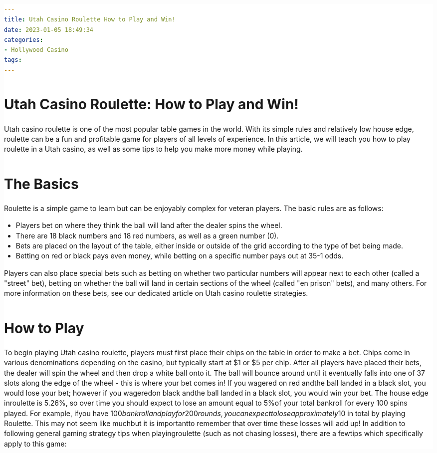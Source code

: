 ```yaml
---
title: Utah Casino Roulette How to Play and Win! 
date: 2023-01-05 18:49:34
categories:
- Hollywood Casino
tags:
---
```



#  Utah Casino Roulette: How to Play and Win! 

Utah casino roulette is one of the most popular table games in the world. With its simple rules and relatively low house edge, roulette can be a fun and profitable game for players of all levels of experience. In this article, we will teach you how to play roulette in a Utah casino, as well as some tips to help you make more money while playing.

# The Basics 

Roulette is a simple game to learn but can be enjoyably complex for veteran players. The basic rules are as follows: 

- Players bet on where they think the ball will land after the dealer spins the wheel. 
- There are 18 black numbers and 18 red numbers, as well as a green number (0). 
- Bets are placed on the layout of the table, either inside or outside of the grid according to the type of bet being made. 
- Betting on red or black pays even money, while betting on a specific number pays out at 35-1 odds. 

Players can also place special bets such as betting on whether two particular numbers will appear next to each other (called a "street" bet), betting on whether the ball will land in certain sections of the wheel (called "en prison" bets), and many others. For more information on these bets, see our dedicated article on Utah casino roulette strategies.

# How to Play 

To begin playing Utah casino roulette, players must first place their chips on the table in order to make a bet. Chips come in various denominations depending on the casino, but typically start at $1 or $5 per chip. After all players have placed their bets, the dealer will spin the wheel and then drop a white ball onto it. The ball will bounce around until it eventually falls into one of 37 slots along the edge of the wheel - this is where your bet comes in! If you wagered on red andthe ball landed in a black slot, you would lose your bet; however if you wageredon black andthe ball landed in a black slot, you would win your bet. The house edge inroulette is 5.26%, so over time you should expect to lose an amount equal to 5%of your total bankroll for every 100 spins played. For example, ifyou have $100 bankroll andplay for 200 rounds, you can expect to loseapproximately$10 in total by playing Roulette. This may not seem like muchbut it is importantto remember that over time these losses will add up!
In addition to following general gaming strategy tips when playingroulette (such as not chasing losses), there are a fewtips which specifically apply to this game: 
